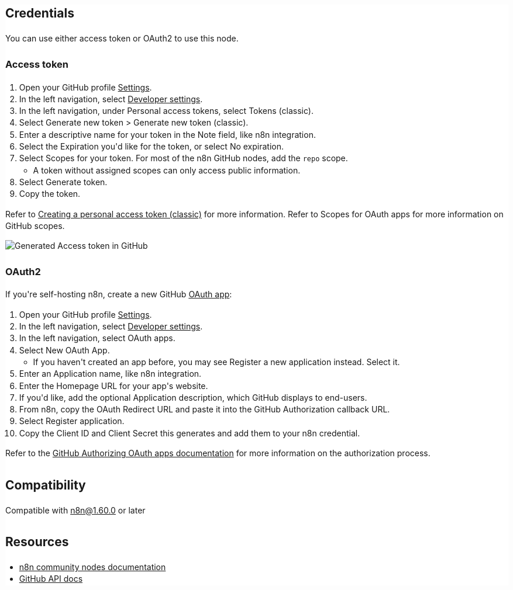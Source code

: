 ## Credentials

You can use either access token or OAuth2 to use this node.

### Access token

1. Open your GitHub profile [Settings](https://github.com/settings/profile).
2. In the left navigation, select [Developer settings](https://github.com/settings/apps).
3. In the left navigation, under Personal access tokens, select Tokens (classic).
4. Select Generate new token > Generate new token (classic).
5. Enter a descriptive name for your token in the Note field, like n8n integration.
6. Select the Expiration you'd like for the token, or select No expiration.
7. Select Scopes for your token. For most of the n8n GitHub nodes, add the `repo` scope.
    - A token without assigned scopes can only access public information.
8. Select Generate token.
9. Copy the token.

Refer to [Creating a personal access token (classic)](https://docs.github.com/en/authentication/keeping-your-account-and-data-secure/managing-your-personal-access-tokens#creating-a-personal-access-token-classic) for more information. Refer to Scopes for OAuth apps for more information on GitHub scopes.

![Generated Access token in GitHub](https://docs.github.com/assets/cb-17251/mw-1440/images/help/settings/personal-access-tokens.webp)

### OAuth2

If you're self-hosting n8n, create a new GitHub [OAuth app](https://docs.github.com/en/apps/oauth-apps):

1. Open your GitHub profile [Settings](https://github.com/settings/profile).
2. In the left navigation, select [Developer settings](https://github.com/settings/apps).
3. In the left navigation, select OAuth apps.
4. Select New OAuth App.
    - If you haven't created an app before, you may see Register a new application instead. Select it.
5. Enter an Application name, like n8n integration.
6. Enter the Homepage URL for your app's website.
7. If you'd like, add the optional Application description, which GitHub displays to end-users.
8. From n8n, copy the OAuth Redirect URL and paste it into the GitHub Authorization callback URL.
9. Select Register application.
10. Copy the Client ID and Client Secret this generates and add them to your n8n credential.

Refer to the [GitHub Authorizing OAuth apps documentation](https://docs.github.com/en/apps/oauth-apps/using-oauth-apps/authorizing-oauth-apps) for more information on the authorization process.

## Compatibility

Compatible with n8n@1.60.0 or later

## Resources

* [n8n community nodes documentation](https://docs.n8n.io/integrations/#community-nodes)
* [GitHub API docs](https://docs.github.com/en/rest/issues)
